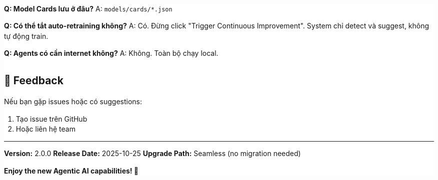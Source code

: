 **Q: Model Cards lưu ở đâu?**
A: `models/cards/*.json`

**Q: Có thể tắt auto-retraining không?**
A: Có. Đừng click "Trigger Continuous Improvement". System chỉ detect và suggest, không tự động train.

**Q: Agents có cần internet không?**
A: Không. Toàn bộ chạy local.

## 🙏 Feedback

Nếu bạn gặp issues hoặc có suggestions:
1. Tạo issue trên GitHub
2. Hoặc liên hệ team

---

**Version:** 2.0.0
**Release Date:** 2025-10-25
**Upgrade Path:** Seamless (no migration needed)

**Enjoy the new Agentic AI capabilities! 🚀**